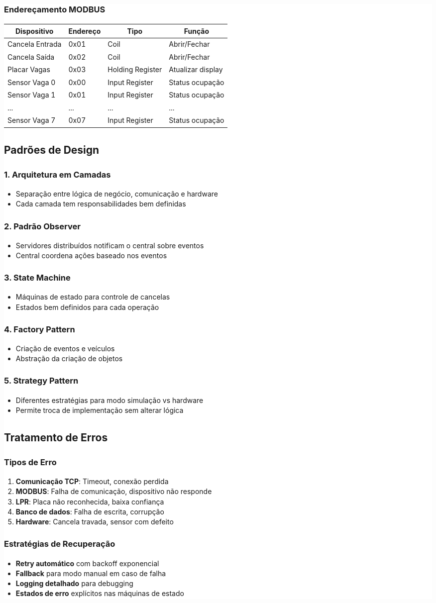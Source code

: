 ### Endereçamento MODBUS

| Dispositivo | Endereço | Tipo | Função |
|-------------|----------|------|---------|
| Cancela Entrada | 0x01 | Coil | Abrir/Fechar |
| Cancela Saída | 0x02 | Coil | Abrir/Fechar |
| Placar Vagas | 0x03 | Holding Register | Atualizar display |
| Sensor Vaga 0 | 0x00 | Input Register | Status ocupação |
| Sensor Vaga 1 | 0x01 | Input Register | Status ocupação |
| ... | ... | ... | ... |
| Sensor Vaga 7 | 0x07 | Input Register | Status ocupação |

## Padrões de Design

### 1. **Arquitetura em Camadas**
- Separação entre lógica de negócio, comunicação e hardware
- Cada camada tem responsabilidades bem definidas

### 2. **Padrão Observer**
- Servidores distribuídos notificam o central sobre eventos
- Central coordena ações baseado nos eventos

### 3. **State Machine**
- Máquinas de estado para controle de cancelas
- Estados bem definidos para cada operação

### 4. **Factory Pattern**
- Criação de eventos e veículos
- Abstração da criação de objetos

### 5. **Strategy Pattern**
- Diferentes estratégias para modo simulação vs hardware
- Permite troca de implementação sem alterar lógica

## Tratamento de Erros

### Tipos de Erro
1. **Comunicação TCP**: Timeout, conexão perdida
2. **MODBUS**: Falha de comunicação, dispositivo não responde
3. **LPR**: Placa não reconhecida, baixa confiança
4. **Banco de dados**: Falha de escrita, corrupção
5. **Hardware**: Cancela travada, sensor com defeito

### Estratégias de Recuperação
- **Retry automático** com backoff exponencial
- **Fallback** para modo manual em caso de falha
- **Logging detalhado** para debugging
- **Estados de erro** explícitos nas máquinas de estado
